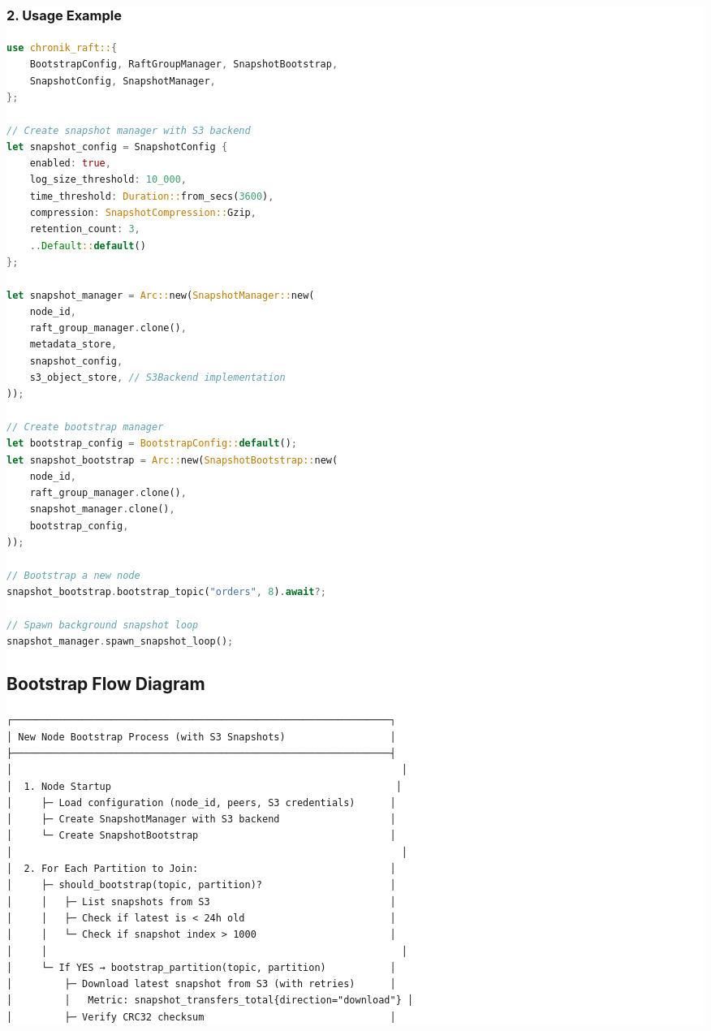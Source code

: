 ### 2. Usage Example

```rust
use chronik_raft::{
    BootstrapConfig, RaftGroupManager, SnapshotBootstrap,
    SnapshotConfig, SnapshotManager,
};

// Create snapshot manager with S3 backend
let snapshot_config = SnapshotConfig {
    enabled: true,
    log_size_threshold: 10_000,
    time_threshold: Duration::from_secs(3600),
    compression: SnapshotCompression::Gzip,
    retention_count: 3,
    ..Default::default()
};

let snapshot_manager = Arc::new(SnapshotManager::new(
    node_id,
    raft_group_manager.clone(),
    metadata_store,
    snapshot_config,
    s3_object_store, // S3Backend implementation
));

// Create bootstrap manager
let bootstrap_config = BootstrapConfig::default();
let snapshot_bootstrap = Arc::new(SnapshotBootstrap::new(
    node_id,
    raft_group_manager.clone(),
    snapshot_manager.clone(),
    bootstrap_config,
));

// Bootstrap a new node
snapshot_bootstrap.bootstrap_topic("orders", 8).await?;

// Spawn background snapshot loop
snapshot_manager.spawn_snapshot_loop();
```

## Bootstrap Flow Diagram

```
┌─────────────────────────────────────────────────────────────────┐
│ New Node Bootstrap Process (with S3 Snapshots)                  │
├─────────────────────────────────────────────────────────────────┤
│                                                                   │
│  1. Node Startup                                                 │
│     ├─ Load configuration (node_id, peers, S3 credentials)      │
│     ├─ Create SnapshotManager with S3 backend                   │
│     └─ Create SnapshotBootstrap                                 │
│                                                                   │
│  2. For Each Partition to Join:                                 │
│     ├─ should_bootstrap(topic, partition)?                      │
│     │   ├─ List snapshots from S3                               │
│     │   ├─ Check if latest is < 24h old                         │
│     │   └─ Check if snapshot index > 1000                       │
│     │                                                             │
│     └─ If YES → bootstrap_partition(topic, partition)           │
│         ├─ Download latest snapshot from S3 (with retries)      │
│         │   Metric: snapshot_transfers_total{direction="download"} │
│         ├─ Verify CRC32 checksum                                │
```